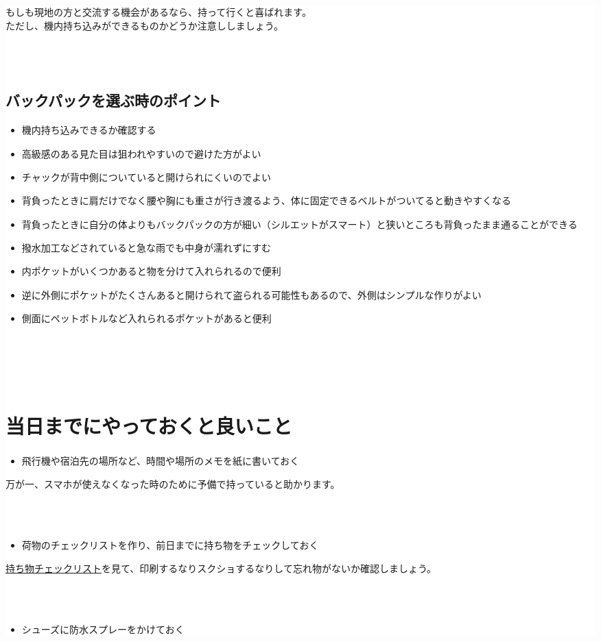もしも現地の方と交流する機会があるなら、持って行くと喜ばれます。  
ただし、機内持ち込みができるものかどうか注意ししましょう。

<br>

<br>

## バックパックを選ぶ時のポイント

- 機内持ち込みできるか確認する

- 高級感のある見た目は狙われやすいので避けた方がよい

- チャックが背中側についていると開けられにくいのでよい

- 背負ったときに肩だけでなく腰や胸にも重さが行き渡るよう、体に固定できるベルトがついてると動きやすくなる

- 背負ったときに自分の体よりもバックパックの方が細い（シルエットがスマート）と狭いところも背負ったまま通ることができる

- 撥水加工などされていると急な雨でも中身が濡れずにすむ

- 内ポケットがいくつかあると物を分けて入れられるので便利

- 逆に外側にポケットがたくさんあると開けられて盗られる可能性もあるので、外側はシンプルな作りがよい

- 側面にペットボトルなど入れられるポケットがあると便利

<br>

<script async src="//pagead2.googlesyndication.com/pagead/js/adsbygoogle.js"></script>

<ins class="adsbygoogle"
     style="display:block"
     data-ad-client="ca-pub-9828180917254396"
     data-ad-slot="2239399852"
     data-ad-format="auto"></ins>
<script>
(adsbygoogle = window.adsbygoogle || []).push({});
</script>

<br>

<br>

# 当日までにやっておくと良いこと

- 飛行機や宿泊先の場所など、時間や場所のメモを紙に書いておく

万が一、スマホが使えなくなった時のために予備で持っていると助かります。

<br><br>

- 荷物のチェックリストを作り、前日までに持ち物をチェックしておく

[持ち物チェックリスト](#持ち物チェックリスト)を見て、印刷するなりスクショするなりして忘れ物がないか確認しましょう。

<br><br>

- シューズに防水スプレーをかけておく
